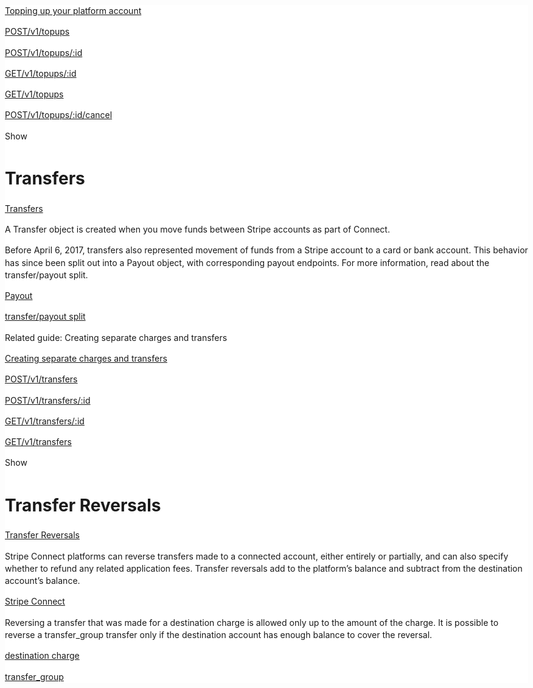 [Topping up your platform account](/connect/top-ups)

[POST/v1/topups](/api/topups/create)

[POST/v1/topups/:id](/api/topups/update)

[GET/v1/topups/:id](/api/topups/retrieve)

[GET/v1/topups](/api/topups/list)

[POST/v1/topups/:id/cancel](/api/topups/cancel)

Show

# Transfers

[Transfers](/api/transfers)

A Transfer object is created when you move funds between Stripe accounts as part of Connect.

Before April 6, 2017, transfers also represented movement of funds from a Stripe account to a card or bank account. This behavior has since been split out into a Payout object, with corresponding payout endpoints. For more information, read about the transfer/payout split.

[Payout](#payout_object)

[transfer/payout split](/transfer-payout-split)

Related guide: Creating separate charges and transfers

[Creating separate charges and transfers](/connect/separate-charges-and-transfers)

[POST/v1/transfers](/api/transfers/create)

[POST/v1/transfers/:id](/api/transfers/update)

[GET/v1/transfers/:id](/api/transfers/retrieve)

[GET/v1/transfers](/api/transfers/list)

Show

# Transfer Reversals

[Transfer Reversals](/api/transfer_reversals)

Stripe Connect platforms can reverse transfers made to a connected account, either entirely or partially, and can also specify whether to refund any related application fees. Transfer reversals add to the platform’s balance and subtract from the destination account’s balance.

[Stripe Connect](/connect)

Reversing a transfer that was made for a destination charge is allowed only up to the amount of the charge. It is possible to reverse a transfer_group transfer only if the destination account has enough balance to cover the reversal.

[destination charge](/connect/destination-charges)

[transfer_group](/connect/separate-charges-and-transfers#transfer-options)
